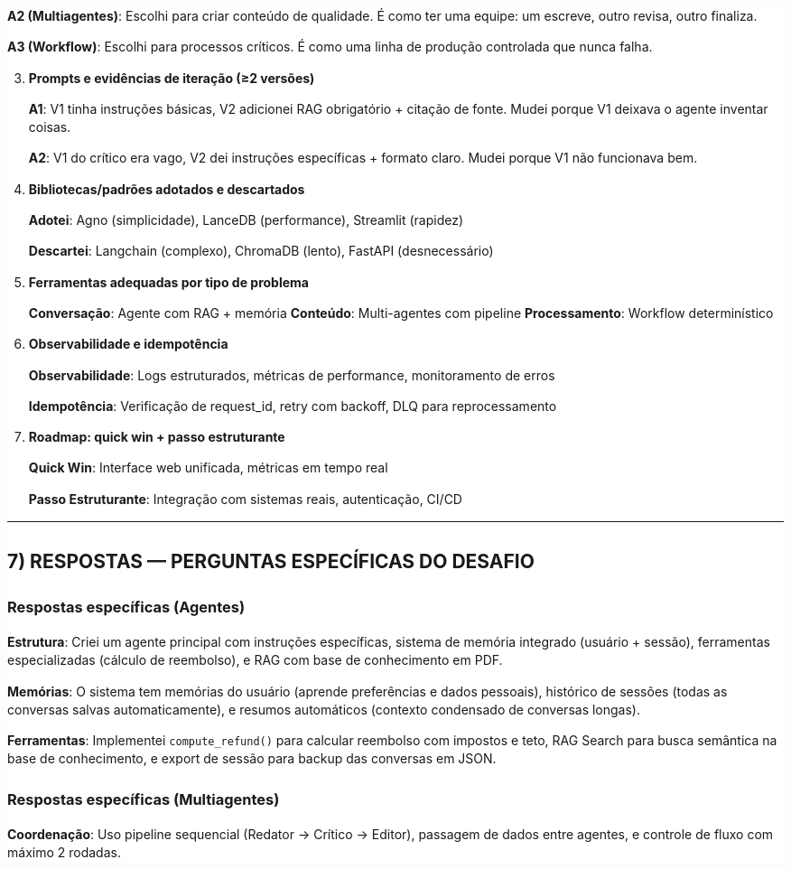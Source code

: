    **A2 (Multiagentes)**: Escolhi para criar conteúdo de qualidade. É como ter uma equipe: um escreve, outro revisa, outro finaliza.
   
   **A3 (Workflow)**: Escolhi para processos críticos. É como uma linha de produção controlada que nunca falha.

3. **Prompts e evidências de iteração (≥2 versões)**
   
   **A1**: V1 tinha instruções básicas, V2 adicionei RAG obrigatório + citação de fonte. Mudei porque V1 deixava o agente inventar coisas.
   
   **A2**: V1 do crítico era vago, V2 dei instruções específicas + formato claro. Mudei porque V1 não funcionava bem.

4. **Bibliotecas/padrões adotados e descartados**
   
   **Adotei**: Agno (simplicidade), LanceDB (performance), Streamlit (rapidez)
   
   **Descartei**: Langchain (complexo), ChromaDB (lento), FastAPI (desnecessário)

5. **Ferramentas adequadas por tipo de problema**
   
   **Conversação**: Agente com RAG + memória
   **Conteúdo**: Multi-agentes com pipeline
   **Processamento**: Workflow determinístico

6. **Observabilidade e idempotência**
   
   **Observabilidade**: Logs estruturados, métricas de performance, monitoramento de erros
   
   **Idempotência**: Verificação de request_id, retry com backoff, DLQ para reprocessamento

7. **Roadmap: quick win + passo estruturante**
   
   **Quick Win**: Interface web unificada, métricas em tempo real
   
   **Passo Estruturante**: Integração com sistemas reais, autenticação, CI/CD

---

## 7) RESPOSTAS — PERGUNTAS ESPECÍFICAS DO DESAFIO

### Respostas específicas (Agentes)

**Estrutura**: Criei um agente principal com instruções específicas, sistema de memória integrado (usuário + sessão), ferramentas especializadas (cálculo de reembolso), e RAG com base de conhecimento em PDF.

**Memórias**: O sistema tem memórias do usuário (aprende preferências e dados pessoais), histórico de sessões (todas as conversas salvas automaticamente), e resumos automáticos (contexto condensado de conversas longas).

**Ferramentas**: Implementei `compute_refund()` para calcular reembolso com impostos e teto, RAG Search para busca semântica na base de conhecimento, e export de sessão para backup das conversas em JSON.

### Respostas específicas (Multiagentes)

**Coordenação**: Uso pipeline sequencial (Redator → Crítico → Editor), passagem de dados entre agentes, e controle de fluxo com máximo 2 rodadas.
